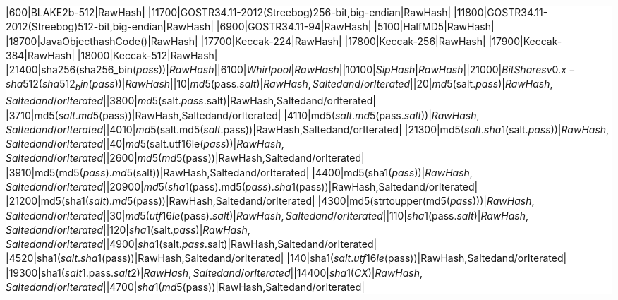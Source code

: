 |600|BLAKE2b-512|RawHash|
|11700|GOSTR34.11-2012(Streebog)256-bit,big-endian|RawHash|
|11800|GOSTR34.11-2012(Streebog)512-bit,big-endian|RawHash|
|6900|GOSTR34.11-94|RawHash|
|5100|HalfMD5|RawHash|
|18700|JavaObjecthashCode()|RawHash|
|17700|Keccak-224|RawHash|
|17800|Keccak-256|RawHash|
|17900|Keccak-384|RawHash|
|18000|Keccak-512|RawHash|
|21400|sha256(sha256_bin($pass))|RawHash|
|6100|Whirlpool|RawHash|
|10100|SipHash|RawHash|
|21000|BitSharesv0.x-sha512(sha512_bin(pass))|RawHash|
|10|md5($pass.$salt)|RawHash,Saltedand/orIterated|
|20|md5($salt.$pass)|RawHash,Saltedand/orIterated|
|3800|md5($salt.$pass.$salt)|RawHash,Saltedand/orIterated|
|3710|md5($salt.md5($pass))|RawHash,Saltedand/orIterated|
|4110|md5($salt.md5($pass.$salt))|RawHash,Saltedand/orIterated|
|4010|md5($salt.md5($salt.$pass))|RawHash,Saltedand/orIterated|
|21300|md5($salt.sha1($salt.$pass))|RawHash,Saltedand/orIterated|
|40|md5($salt.utf16le($pass))|RawHash,Saltedand/orIterated|
|2600|md5(md5($pass))|RawHash,Saltedand/orIterated|
|3910|md5(md5($pass).md5($salt))|RawHash,Saltedand/orIterated|
|4400|md5(sha1($pass))|RawHash,Saltedand/orIterated|
|20900|md5(sha1($pass).md5($pass).sha1($pass))|RawHash,Saltedand/orIterated|
|21200|md5(sha1($salt).md5($pass))|RawHash,Saltedand/orIterated|
|4300|md5(strtoupper(md5($pass)))|RawHash,Saltedand/orIterated|
|30|md5(utf16le($pass).$salt)|RawHash,Saltedand/orIterated|
|110|sha1($pass.$salt)|RawHash,Saltedand/orIterated|
|120|sha1($salt.$pass)|RawHash,Saltedand/orIterated|
|4900|sha1($salt.$pass.$salt)|RawHash,Saltedand/orIterated|
|4520|sha1($salt.sha1($pass))|RawHash,Saltedand/orIterated|
|140|sha1($salt.utf16le($pass))|RawHash,Saltedand/orIterated|
|19300|sha1($salt1.$pass.$salt2)|RawHash,Saltedand/orIterated|
|14400|sha1(CX)|RawHash,Saltedand/orIterated|
|4700|sha1(md5($pass))|RawHash,Saltedand/orIterated|
